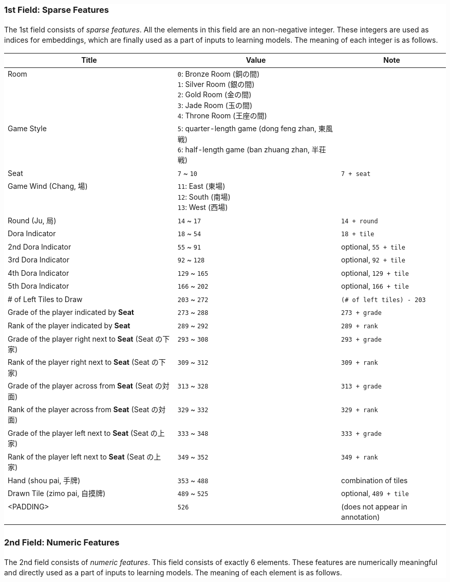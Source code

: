 ### 1st Field: Sparse Features

The 1st field consists of *sparse features*. All the elements in this field are an non-negative integer. These integers are used as indices for embeddings, which are finally used as a part of inputs to learning models. The meaning of each integer is as follows.

| Title                                                    | Value                                                | Note                            |
|----------------------------------------------------------|------------------------------------------------------|---------------------------------|
| Room                                                     | `0`: Bronze Room (銅の間)<br/>`1`: Silver Room (銀の間)<br/>`2`: Gold Room (金の間)<br/>`3`: Jade Room (玉の間)<br/>`4`: Throne Room (王座の間) ||
| Game Style                                               | `5`: quarter-length game (dong feng zhan, 東風戦)<br/>`6`: half-length game (ban zhuang zhan, 半荘戦) ||
| Seat                                                     | `7` ~ `10`                                           | `7 + seat`                      |
| Game Wind (Chang, 場)                                    | `11`: East (東場)<br/>`12`: South (南場)<br/>`13`: West (西場) |                       |
| Round (Ju, 局)                                           | `14` ~ `17`                                          | `14 + round`                    |
| Dora Indicator                                           | `18` ~ `54`                                          | `18 + tile`                     |
| 2nd Dora Indicator                                       | `55` ~ `91`                                          | optional, `55 + tile`           |
| 3rd Dora Indicator                                       | `92` ~ `128`                                         | optional, `92 + tile`           |
| 4th Dora Indicator                                       | `129` ~ `165`                                        | optional, `129 + tile`          |
| 5th Dora Indicator                                       | `166` ~ `202`                                        | optional, `166 + tile`          |
| # of Left Tiles to Draw                                  | `203` ~ `272`                                        | `(# of left tiles) - 203`       |
| Grade of the player indicated by **Seat**                | `273` ~ `288`                                        | `273 + grade`                   |
| Rank of the player indicated by **Seat**                 | `289` ~ `292`                                        | `289 + rank`                    |
| Grade of the player right next to **Seat** (Seat の下家) | `293` ~ `308`                                        | `293 + grade`                   |
| Rank of the player right next to **Seat** (Seat の下家)  | `309` ~ `312`                                        | `309 + rank`                    |
| Grade of the player across from **Seat** (Seat の対面)   | `313` ~ `328`                                        | `313 + grade`                   |
| Rank of the player across from **Seat** (Seat の対面)    | `329` ~ `332`                                        | `329 + rank`                    |
| Grade of the player left next to **Seat** (Seat の上家)  | `333` ~ `348`                                        | `333 + grade`                   |
| Rank of the player left next to **Seat** (Seat の上家)   | `349` ~ `352`                                        | `349 + rank`                    |
| Hand (shou pai, 手牌)                                    | `353` ~ `488`                                        | combination of tiles            |
| Drawn Tile (zimo pai, 自摸牌)                            | `489` ~ `525`                                        | optional, `489 + tile`          |
| &lt;PADDING&gt;                                          | `526`                                                | (does not appear in annotation) |

### 2nd Field: Numeric Features

The 2nd field consists of *numeric features*. This field consists of exactly 6 elements. These features are numerically meaningful and directly used as a part of inputs to learning models. The meaning of each element is as follows.
